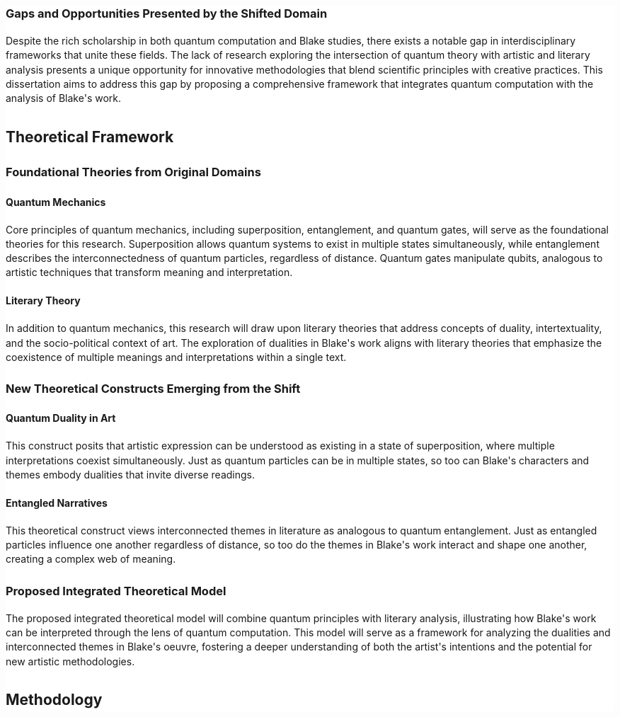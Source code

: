 ### Gaps and Opportunities Presented by the Shifted Domain

Despite the rich scholarship in both quantum computation and Blake studies, there exists a notable gap in interdisciplinary frameworks that unite these fields. The lack of research exploring the intersection of quantum theory with artistic and literary analysis presents a unique opportunity for innovative methodologies that blend scientific principles with creative practices. This dissertation aims to address this gap by proposing a comprehensive framework that integrates quantum computation with the analysis of Blake's work.

## Theoretical Framework

### Foundational Theories from Original Domains

#### Quantum Mechanics

Core principles of quantum mechanics, including superposition, entanglement, and quantum gates, will serve as the foundational theories for this research. Superposition allows quantum systems to exist in multiple states simultaneously, while entanglement describes the interconnectedness of quantum particles, regardless of distance. Quantum gates manipulate qubits, analogous to artistic techniques that transform meaning and interpretation.

#### Literary Theory

In addition to quantum mechanics, this research will draw upon literary theories that address concepts of duality, intertextuality, and the socio-political context of art. The exploration of dualities in Blake's work aligns with literary theories that emphasize the coexistence of multiple meanings and interpretations within a single text.

### New Theoretical Constructs Emerging from the Shift

#### Quantum Duality in Art

This construct posits that artistic expression can be understood as existing in a state of superposition, where multiple interpretations coexist simultaneously. Just as quantum particles can be in multiple states, so too can Blake's characters and themes embody dualities that invite diverse readings.

#### Entangled Narratives

This theoretical construct views interconnected themes in literature as analogous to quantum entanglement. Just as entangled particles influence one another regardless of distance, so too do the themes in Blake's work interact and shape one another, creating a complex web of meaning.

### Proposed Integrated Theoretical Model

The proposed integrated theoretical model will combine quantum principles with literary analysis, illustrating how Blake's work can be interpreted through the lens of quantum computation. This model will serve as a framework for analyzing the dualities and interconnected themes in Blake's oeuvre, fostering a deeper understanding of both the artist's intentions and the potential for new artistic methodologies.

## Methodology
